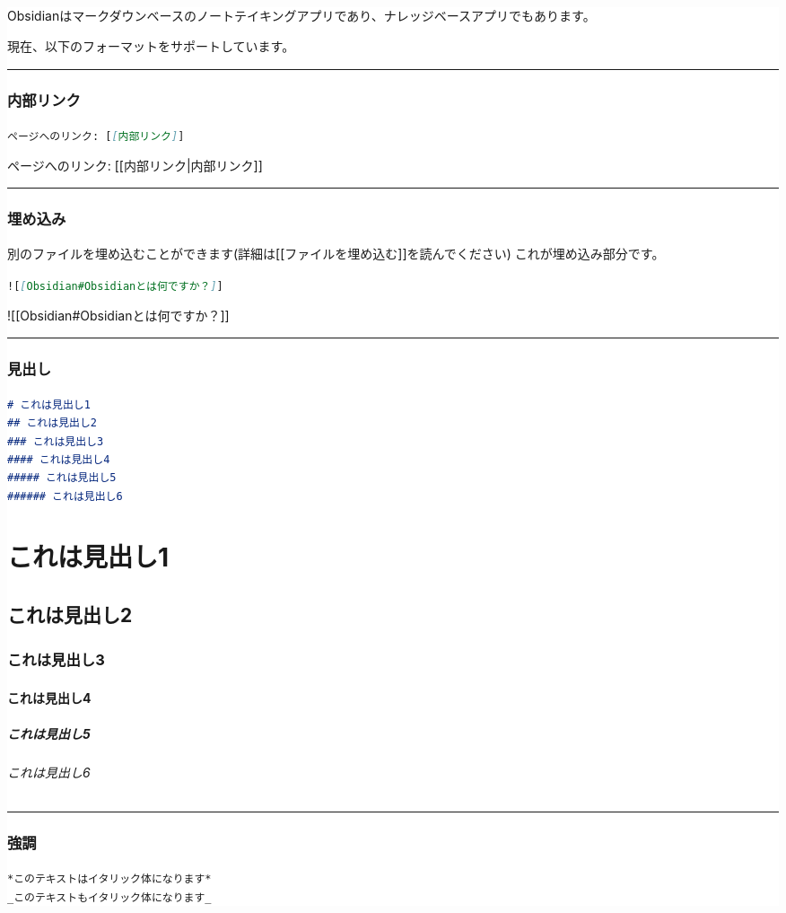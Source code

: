 
Obsidianはマークダウンベースのノートテイキングアプリであり、ナレッジベースアプリでもあります。

現在、以下のフォーマットをサポートしています。

---

### 内部リンク

```md
ページへのリンク: [[内部リンク]]
```

ページへのリンク: [[内部リンク|内部リンク]]

---

### 埋め込み

別のファイルを埋め込むことができます(詳細は[[ファイルを埋め込む]]を読んでください) これが埋め込み部分です。

```md
![[Obsidian#Obsidianとは何ですか？]]
```

![[Obsidian#Obsidianとは何ですか？]]

---

### 見出し

```md
# これは見出し1
## これは見出し2
### これは見出し3 
#### これは見出し4
##### これは見出し5
###### これは見出し6
```

# これは見出し1
## これは見出し2
### これは見出し3 
#### これは見出し4
##### これは見出し5
###### これは見出し6

---

### 強調

```md
*このテキストはイタリック体になります*
_このテキストもイタリック体になります_
```


[^1]: 有意義な
[^bignote]: ここに多数のパラグラフとコードの脚注があります。
[^1]: 有意義な
[^bignote]: ここに多数のパラグラフとコードの脚注があります。